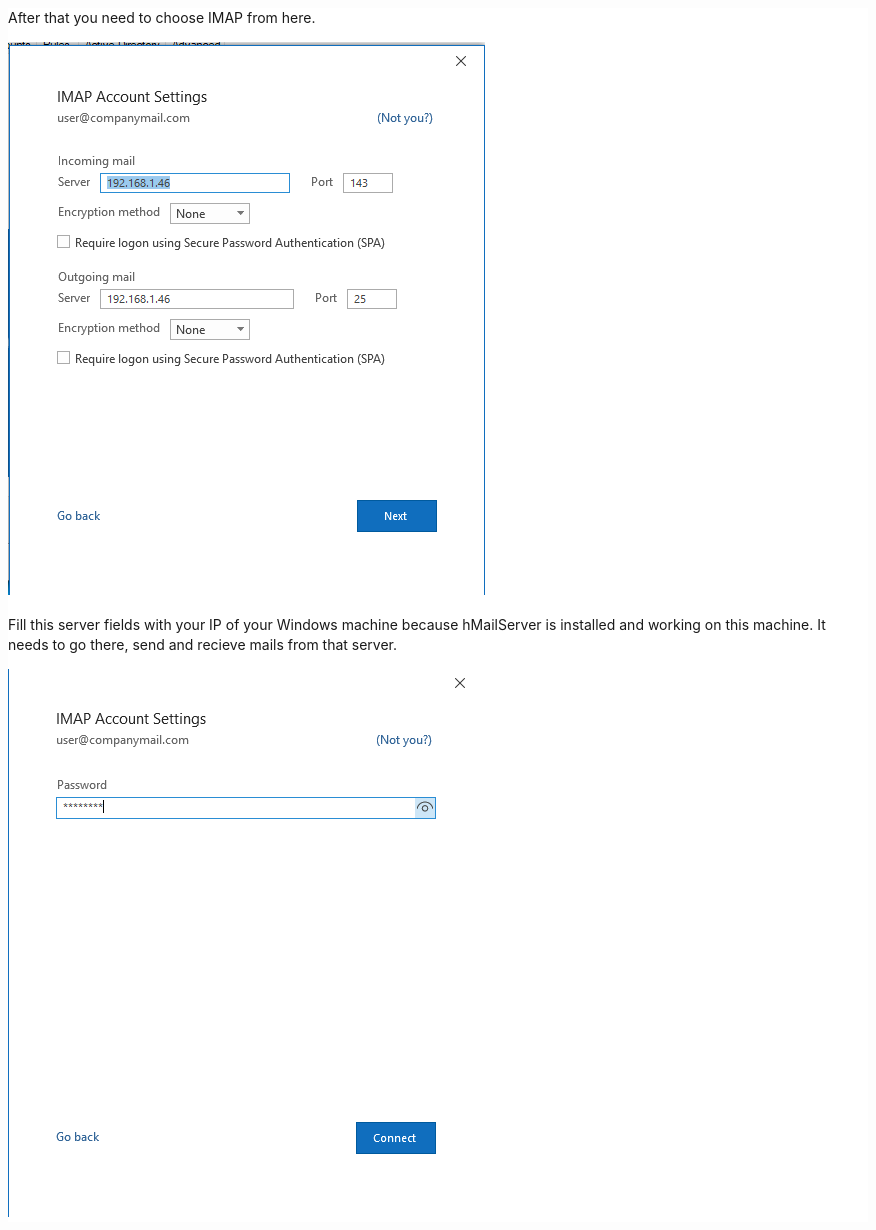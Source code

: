 After that you need to choose IMAP from here.

![Untitled](Credentinal%20Harvesting%20Over%20Website%20and%20E-Mail%20Sca%208b60b348221b4f0eb8a23762e1fdf2bd/Untitled%202.png)

Fill this server fields with your IP of your Windows machine because hMailServer is installed and working on this machine. It needs to go there, send and recieve mails from that server.

![Untitled](Credentinal%20Harvesting%20Over%20Website%20and%20E-Mail%20Sca%208b60b348221b4f0eb8a23762e1fdf2bd/Untitled%203.png)
